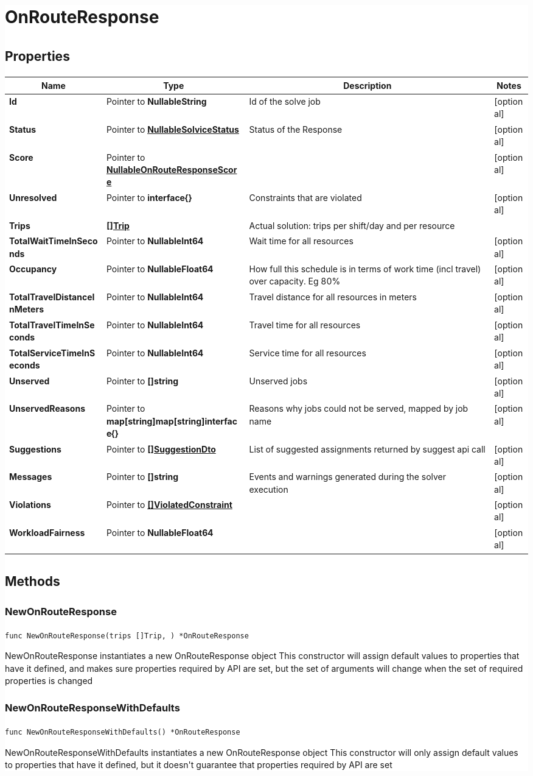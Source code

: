 # OnRouteResponse

## Properties

Name | Type | Description | Notes
------------ | ------------- | ------------- | -------------
**Id** | Pointer to **NullableString** | Id of the solve job | [optional] 
**Status** | Pointer to [**NullableSolviceStatus**](SolviceStatus.md) | Status of the Response | [optional] 
**Score** | Pointer to [**NullableOnRouteResponseScore**](OnRouteResponseScore.md) |  | [optional] 
**Unresolved** | Pointer to **interface{}** | Constraints that are violated | [optional] 
**Trips** | [**[]Trip**](Trip.md) | Actual solution: trips per shift/day and per resource | 
**TotalWaitTimeInSeconds** | Pointer to **NullableInt64** | Wait time for all resources | [optional] 
**Occupancy** | Pointer to **NullableFloat64** | How full this schedule is in terms of work time (incl travel) over capacity. Eg 80% | [optional] 
**TotalTravelDistanceInMeters** | Pointer to **NullableInt64** | Travel distance for all resources in meters | [optional] 
**TotalTravelTimeInSeconds** | Pointer to **NullableInt64** | Travel time for all resources | [optional] 
**TotalServiceTimeInSeconds** | Pointer to **NullableInt64** | Service time for all resources | [optional] 
**Unserved** | Pointer to **[]string** | Unserved jobs | [optional] 
**UnservedReasons** | Pointer to **map[string]map[string]interface{}** | Reasons why jobs could not be served, mapped by job name | [optional] 
**Suggestions** | Pointer to [**[]SuggestionDto**](SuggestionDto.md) | List of suggested assignments returned by suggest api call | [optional] 
**Messages** | Pointer to **[]string** | Events and warnings generated during the solver execution | [optional] 
**Violations** | Pointer to [**[]ViolatedConstraint**](ViolatedConstraint.md) |  | [optional] 
**WorkloadFairness** | Pointer to **NullableFloat64** |  | [optional] 

## Methods

### NewOnRouteResponse

`func NewOnRouteResponse(trips []Trip, ) *OnRouteResponse`

NewOnRouteResponse instantiates a new OnRouteResponse object
This constructor will assign default values to properties that have it defined,
and makes sure properties required by API are set, but the set of arguments
will change when the set of required properties is changed

### NewOnRouteResponseWithDefaults

`func NewOnRouteResponseWithDefaults() *OnRouteResponse`

NewOnRouteResponseWithDefaults instantiates a new OnRouteResponse object
This constructor will only assign default values to properties that have it defined,
but it doesn't guarantee that properties required by API are set
